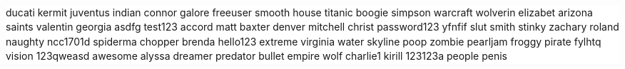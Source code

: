 ducati
kermit
juventus
indian
connor
galore
freeuser
smooth
house
titanic
boogie
simpson
warcraft
wolverin
elizabet
arizona
saints
valentin
georgia
asdfg
test123
accord
matt
baxter
denver
mitchell
christ
password123
yfnfif
slut
smith
stinky
zachary
roland
naughty
ncc1701d
spiderma
chopper
brenda
hello123
extreme
virginia
water
skyline
poop
zombie
pearljam
froggy
pirate
fylhtq
vision
123qweasd
awesome
alyssa
dreamer
predator
bullet
empire
wolf
charlie1
kirill
123123a
people
penis
